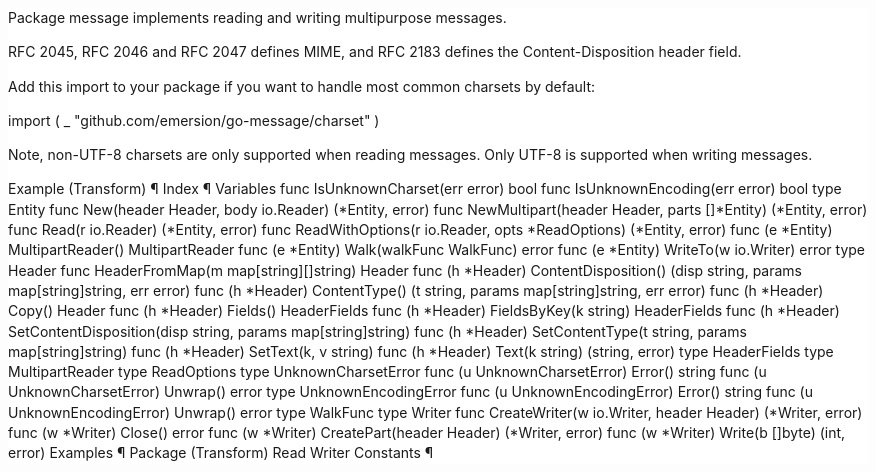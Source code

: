 Package message implements reading and writing multipurpose messages.

RFC 2045, RFC 2046 and RFC 2047 defines MIME, and RFC 2183 defines the Content-Disposition header field.

Add this import to your package if you want to handle most common charsets by default:

import (
	_ "github.com/emersion/go-message/charset"
)


Note, non-UTF-8 charsets are only supported when reading messages. Only UTF-8 is supported when writing messages.

Example (Transform) ¶
Index ¶
Variables
func IsUnknownCharset(err error) bool
func IsUnknownEncoding(err error) bool
type Entity
func New(header Header, body io.Reader) (*Entity, error)
func NewMultipart(header Header, parts []*Entity) (*Entity, error)
func Read(r io.Reader) (*Entity, error)
func ReadWithOptions(r io.Reader, opts *ReadOptions) (*Entity, error)
func (e *Entity) MultipartReader() MultipartReader
func (e *Entity) Walk(walkFunc WalkFunc) error
func (e *Entity) WriteTo(w io.Writer) error
type Header
func HeaderFromMap(m map[string][]string) Header
func (h *Header) ContentDisposition() (disp string, params map[string]string, err error)
func (h *Header) ContentType() (t string, params map[string]string, err error)
func (h *Header) Copy() Header
func (h *Header) Fields() HeaderFields
func (h *Header) FieldsByKey(k string) HeaderFields
func (h *Header) SetContentDisposition(disp string, params map[string]string)
func (h *Header) SetContentType(t string, params map[string]string)
func (h *Header) SetText(k, v string)
func (h *Header) Text(k string) (string, error)
type HeaderFields
type MultipartReader
type ReadOptions
type UnknownCharsetError
func (u UnknownCharsetError) Error() string
func (u UnknownCharsetError) Unwrap() error
type UnknownEncodingError
func (u UnknownEncodingError) Error() string
func (u UnknownEncodingError) Unwrap() error
type WalkFunc
type Writer
func CreateWriter(w io.Writer, header Header) (*Writer, error)
func (w *Writer) Close() error
func (w *Writer) CreatePart(header Header) (*Writer, error)
func (w *Writer) Write(b []byte) (int, error)
Examples ¶
Package (Transform)
Read
Writer
Constants ¶
